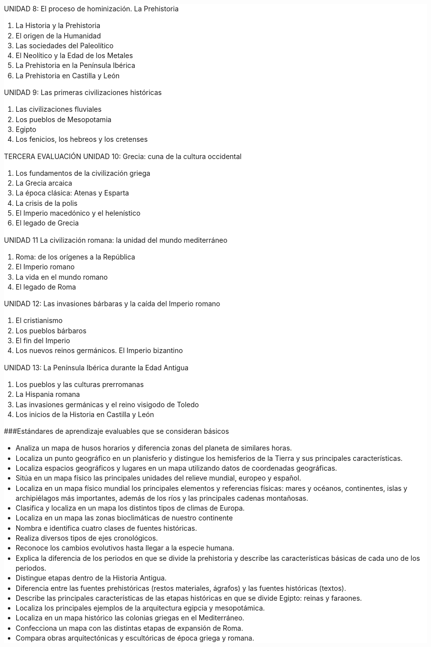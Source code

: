 UNIDAD 8: El proceso de hominización. La Prehistoria
1. La Historia y la Prehistoria
2. El origen de la Humanidad
3. Las sociedades del Paleolítico
4. El Neolítico y la Edad de los Metales
5. La Prehistoria en la Península Ibérica
6. La Prehistoria en Castilla y León

UNIDAD 9: Las primeras civilizaciones históricas
1. Las civilizaciones fluviales
2. Los pueblos de Mesopotamia
3. Egipto
4. Los fenicios, los hebreos y los cretenses

TERCERA EVALUACIÓN
UNIDAD 10: Grecia: cuna de la cultura occidental
1. Los fundamentos de la civilización griega
2. La Grecia arcaica
3. La época clásica: Atenas y Esparta
4. La crisis de la polis
5. El Imperio macedónico y el helenístico
6. El legado de Grecia

UNIDAD 11 La civilización romana: la unidad del mundo mediterráneo
1. Roma: de los orígenes a la República
2. El Imperio romano
3. La vida en el mundo romano
4. El legado de Roma

UNIDAD 12: Las invasiones bárbaras y la caída del Imperio romano
1. El cristianismo
2. Los pueblos bárbaros
3. El fin del Imperio
4. Los nuevos reinos germánicos. El Imperio bizantino

UNIDAD 13: La Península Ibérica durante la Edad Antigua
1. Los pueblos y las culturas prerromanas
2. La Hispania romana
3. Las invasiones germánicas y el reino visigodo de Toledo
4. Los inicios de la Historia en Castilla y León

###Estándares de aprendizaje evaluables que se consideran básicos

-	Analiza un mapa de husos horarios y diferencia zonas del planeta de similares horas.
-	Localiza un punto geográfico en un planisferio y distingue los hemisferios de la Tierra y sus principales características.
-	Localiza espacios geográficos y lugares en un mapa utilizando datos de coordenadas geográficas.
-	Sitúa en un mapa físico las principales unidades del relieve mundial, europeo y español.
-	Localiza en un mapa físico mundial los principales elementos y referencias físicas: mares y océanos, continentes, islas y archipiélagos más importantes, además de los ríos y las principales cadenas montañosas.
-	Clasifica y localiza en un mapa los distintos tipos de climas de Europa.
-	Localiza en un mapa las zonas bioclimáticas de nuestro continente
-	Nombra e identifica cuatro clases de fuentes históricas.
-	Realiza diversos tipos de ejes cronológicos.
-	Reconoce los cambios evolutivos hasta llegar a la especie humana.
-	Explica la diferencia de los periodos en que se divide la prehistoria y describe las características básicas de cada uno de los periodos.
-	Distingue etapas dentro de la Historia Antigua.
-	Diferencia entre las fuentes prehistóricas (restos materiales, ágrafos) y las fuentes históricas (textos).
-	Describe las principales características de las etapas históricas en que se divide Egipto: reinas y faraones.
-	Localiza los principales ejemplos de la arquitectura egipcia y mesopotámica.
-	Localiza en un mapa histórico las colonias griegas en el Mediterráneo.
-	Confecciona un mapa con las distintas etapas de expansión de Roma.
-	Compara obras arquitectónicas y escultóricas de época griega y romana.